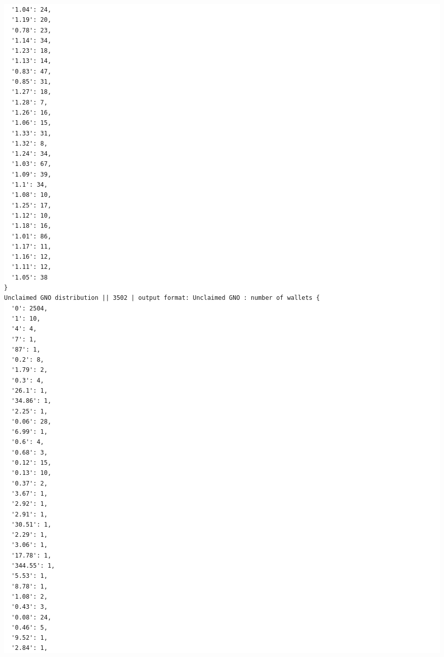 ```
  '1.04': 24,
  '1.19': 20,
  '0.78': 23,
  '1.14': 34,
  '1.23': 18,
  '1.13': 14,
  '0.83': 47,
  '0.85': 31,
  '1.27': 18,
  '1.28': 7,
  '1.26': 16,
  '1.06': 15,
  '1.33': 31,
  '1.32': 8,
  '1.24': 34,
  '1.03': 67,
  '1.09': 39,
  '1.1': 34,
  '1.08': 10,
  '1.25': 17,
  '1.12': 10,
  '1.18': 16,
  '1.01': 86,
  '1.17': 11,
  '1.16': 12,
  '1.11': 12,
  '1.05': 38
}
Unclaimed GNO distribution || 3502 | output format: Unclaimed GNO : number of wallets {
  '0': 2504,
  '1': 10,
  '4': 4,
  '7': 1,
  '87': 1,
  '0.2': 8,
  '1.79': 2,
  '0.3': 4,
  '26.1': 1,
  '34.86': 1,
  '2.25': 1,
  '0.06': 28,
  '6.99': 1,
  '0.6': 4,
  '0.68': 3,
  '0.12': 15,
  '0.13': 10,
  '0.37': 2,
  '3.67': 1,
  '2.92': 1,
  '2.91': 1,
  '30.51': 1,
  '2.29': 1,
  '3.06': 1,
  '17.78': 1,
  '344.55': 1,
  '5.53': 1,
  '8.78': 1,
  '1.08': 2,
  '0.43': 3,
  '0.08': 24,
  '0.46': 5,
  '9.52': 1,
  '2.84': 1,
```